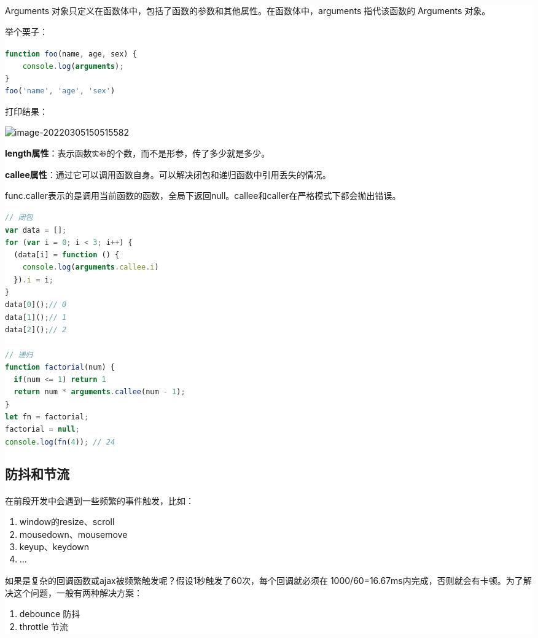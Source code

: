Arguments 对象只定义在函数体中，包括了函数的参数和其他属性。在函数体中，arguments 指代该函数的 Arguments 对象。

举个栗子：

```javascript
function foo(name, age, sex) {
    console.log(arguments);
}
foo('name', 'age', 'sex')
```

打印结果：

![image-20220305150515582](https://s2.loli.net/2022/03/27/91bIE6VSqmpkYzZ.png)

**length属性**：表示函数`实参`的个数，而不是形参，传了多少就是多少。

**callee属性**：通过它可以调用函数自身。可以解决闭包和递归函数中引用丢失的情况。

func.caller表示的是调用当前函数的函数，全局下返回null。callee和caller在严格模式下都会抛出错误。

```javascript
// 闭包
var data = [];
for (var i = 0; i < 3; i++) {
  (data[i] = function () {
    console.log(arguments.callee.i) 
  }).i = i;
}
data[0]();// 0
data[1]();// 1
data[2]();// 2

// 递归
function factorial(num) {
  if(num <= 1) return 1
  return num * arguments.callee(num - 1);
}
let fn = factorial;
factorial = null;
console.log(fn(4)); // 24
```

## 防抖和节流

在前段开发中会遇到一些频繁的事件触发，比如：

1. window的resize、scroll
2. mousedown、mousemove
3. keyup、keydown
4. ...

如果是复杂的回调函数或ajax被频繁触发呢？假设1秒触发了60次，每个回调就必须在 1000/60=16.67ms内完成，否则就会有卡顿。为了解决这个问题，一般有两种解决方案：

1. debounce 防抖
2. throttle 节流
